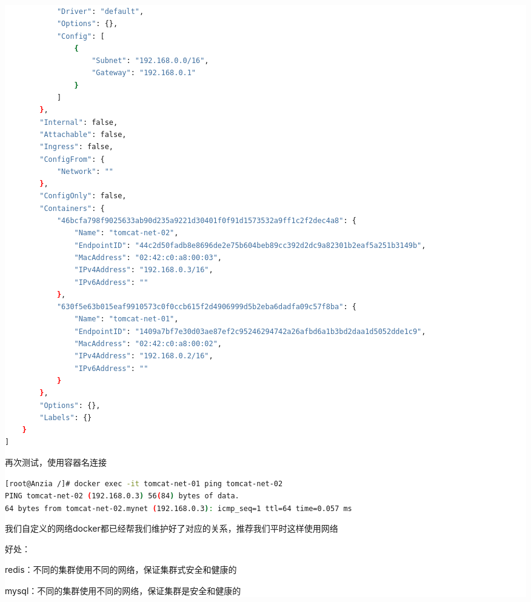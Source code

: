 ~~~bash
            "Driver": "default",
            "Options": {},
            "Config": [
                {
                    "Subnet": "192.168.0.0/16",
                    "Gateway": "192.168.0.1"
                }
            ]
        },
        "Internal": false,
        "Attachable": false,
        "Ingress": false,
        "ConfigFrom": {
            "Network": ""
        },
        "ConfigOnly": false,
        "Containers": {
            "46bcfa798f9025633ab90d235a9221d30401f0f91d1573532a9ff1c2f2dec4a8": {
                "Name": "tomcat-net-02",
                "EndpointID": "44c2d50fadb8e8696de2e75b604beb89cc392d2dc9a82301b2eaf5a251b3149b",
                "MacAddress": "02:42:c0:a8:00:03",
                "IPv4Address": "192.168.0.3/16",
                "IPv6Address": ""
            },
            "630f5e63b015eaf9910573c0f0ccb615f2d4906999d5b2eba6dadfa09c57f8ba": {
                "Name": "tomcat-net-01",
                "EndpointID": "1409a7bf7e30d03ae87ef2c95246294742a26afbd6a1b3bd2daa1d5052dde1c9",
                "MacAddress": "02:42:c0:a8:00:02",
                "IPv4Address": "192.168.0.2/16",
                "IPv6Address": ""
            }
        },
        "Options": {},
        "Labels": {}
    }
]
~~~

再次测试，使用容器名连接

~~~bash
[root@Anzia /]# docker exec -it tomcat-net-01 ping tomcat-net-02
PING tomcat-net-02 (192.168.0.3) 56(84) bytes of data.
64 bytes from tomcat-net-02.mynet (192.168.0.3): icmp_seq=1 ttl=64 time=0.057 ms
~~~

我们自定义的网络docker都已经帮我们维护好了对应的关系，推荐我们平时这样使用网络

好处：

redis：不同的集群使用不同的网络，保证集群式安全和健康的

mysql：不同的集群使用不同的网络，保证集群是安全和健康的
